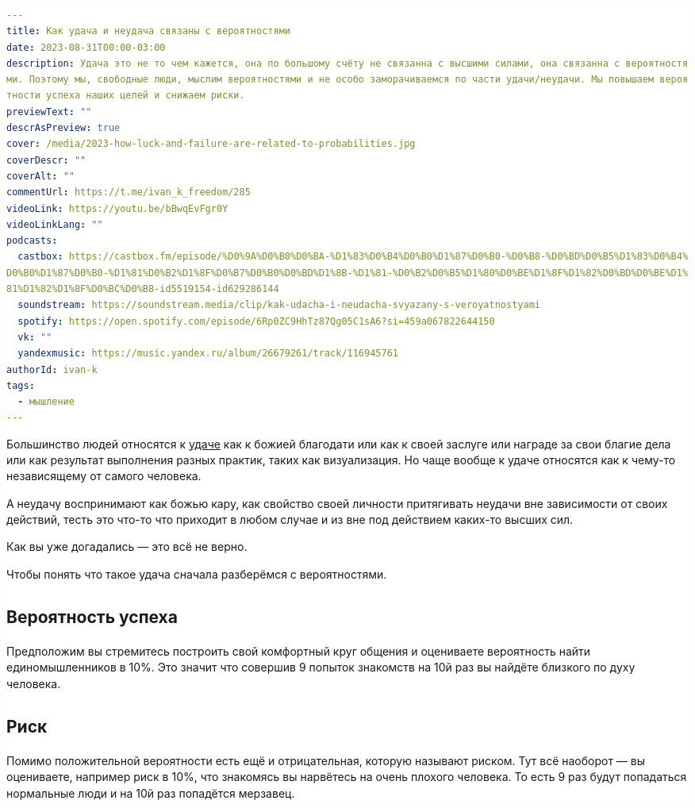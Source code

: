 ```yaml
---
title: Как удача и неудача связаны с вероятностями
date: 2023-08-31T00:00-03:00
description: Удача это не то чем кажется, она по большому счёту не связанна с высшими силами, она связанна с вероятностями. Поэтому мы, свободные люди, мыслим вероятностями и не особо заморачиваемся по части удачи/неудачи. Мы повышаем вероятности успеха наших целей и снижаем риски.
previewText: ""
descrAsPreview: true
cover: /media/2023-how-luck-and-failure-are-related-to-probabilities.jpg
coverDescr: ""
coverAlt: ""
commentUrl: https://t.me/ivan_k_freedom/285
videoLink: https://youtu.be/bBwqEvFgr0Y
videoLinkLang: ""
podcasts:
  castbox: https://castbox.fm/episode/%D0%9A%D0%B0%D0%BA-%D1%83%D0%B4%D0%B0%D1%87%D0%B0-%D0%B8-%D0%BD%D0%B5%D1%83%D0%B4%D0%B0%D1%87%D0%B0-%D1%81%D0%B2%D1%8F%D0%B7%D0%B0%D0%BD%D1%8B-%D1%81-%D0%B2%D0%B5%D1%80%D0%BE%D1%8F%D1%82%D0%BD%D0%BE%D1%81%D1%82%D1%8F%D0%BC%D0%B8-id5519154-id629286144
  soundstream: https://soundstream.media/clip/kak-udacha-i-neudacha-svyazany-s-veroyatnostyami
  spotify: https://open.spotify.com/episode/6Rp0ZC9HhTz87Qg05C1sA6?si=459a067822644150
  vk: ""
  yandexmusic: https://music.yandex.ru/album/26679261/track/116945761
authorId: ivan-k
tags:
  - мышление
---
```

Большинство людей относятся к [удаче](2022-let-s-talk-about-luck) как к божией благодати или как к своей заслуге или награде за свои благие дела или как результат выполнения разных практик, таких как визуализация. Но чаще вообще к удаче относятся как к чему-то независящему от самого человека.

А неудачу воспринимают как божью кару, как свойство своей личности притягивать неудачи вне зависимости от своих действий, тесть это что-то что приходит в любом случае и из вне под действием каких-то высших сил.

Как вы уже догадались — это всё не верно.

Чтобы понять что такое удача сначала разберёмся с вероятностями.

## Вероятность успеха

Предположим вы стремитесь построить свой комфортный круг общения и оцениваете вероятность найти единомышленников в 10%. Это значит что совершив 9 попыток знакомств на 10й раз вы найдёте близкого по духу человека.

## Риск

Помимо положительной вероятности есть ещё и отрицательная, которую называют риском. Тут всё наоборот — вы оцениваете, например риск в 10%, что знакомясь вы нарвётесь на очень плохого человека. То есть 9 раз будут попадаться нормальные люди и на 10й раз попадётся мерзавец.
